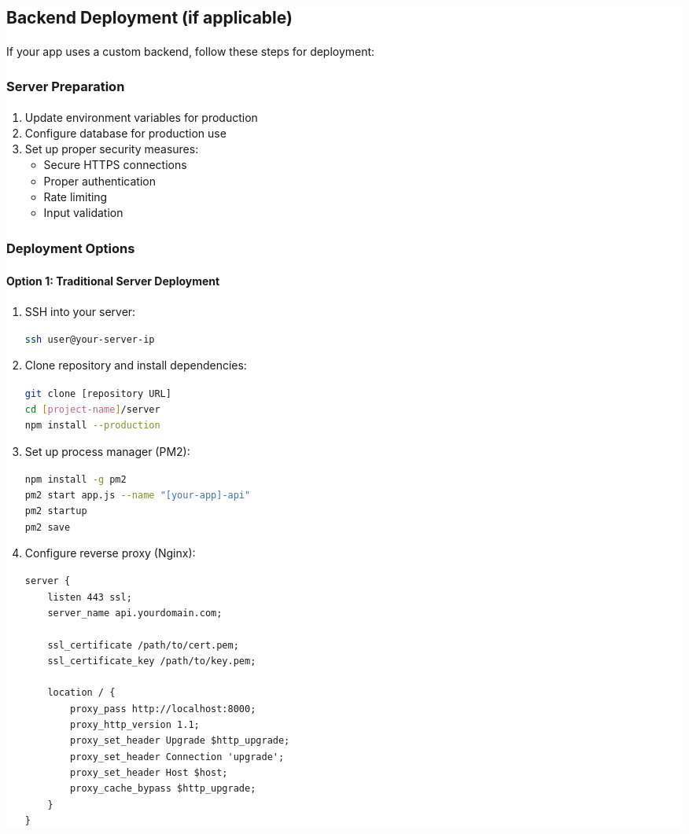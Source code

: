 ## Backend Deployment (if applicable)

If your app uses a custom backend, follow these steps for deployment:

### Server Preparation

1. Update environment variables for production
2. Configure database for production use
3. Set up proper security measures:
   - Secure HTTPS connections
   - Proper authentication
   - Rate limiting
   - Input validation

### Deployment Options

#### Option 1: Traditional Server Deployment

1. SSH into your server:

   ```bash
   ssh user@your-server-ip
   ```

2. Clone repository and install dependencies:

   ```bash
   git clone [repository URL]
   cd [project-name]/server
   npm install --production
   ```

3. Set up process manager (PM2):

   ```bash
   npm install -g pm2
   pm2 start app.js --name "[your-app]-api"
   pm2 startup
   pm2 save
   ```

4. Configure reverse proxy (Nginx):

   ```nginx
   server {
       listen 443 ssl;
       server_name api.yourdomain.com;

       ssl_certificate /path/to/cert.pem;
       ssl_certificate_key /path/to/key.pem;

       location / {
           proxy_pass http://localhost:8000;
           proxy_http_version 1.1;
           proxy_set_header Upgrade $http_upgrade;
           proxy_set_header Connection 'upgrade';
           proxy_set_header Host $host;
           proxy_cache_bypass $http_upgrade;
       }
   }
   ```
